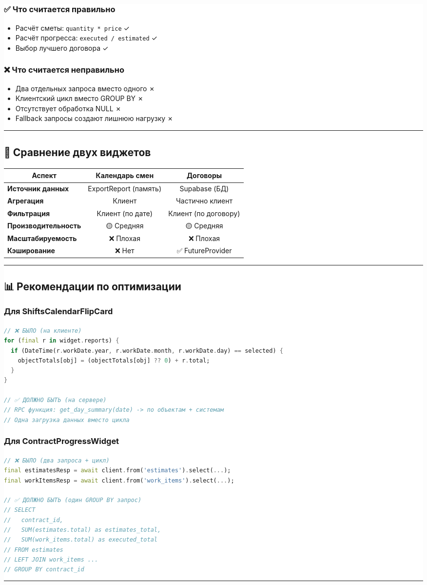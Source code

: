 ### ✅ Что считается правильно
- Расчёт сметы: `quantity * price` ✓
- Расчёт прогресса: `executed / estimated` ✓
- Выбор лучшего договора ✓

### ❌ Что считается неправильно
- Два отдельных запроса вместо одного ✗
- Клиентский цикл вместо GROUP BY ✗
- Отсутствует обработка NULL ✗
- Fallback запросы создают лишнюю нагрузку ✗

---

## 🔄 Сравнение двух виджетов

| Аспект | Календарь смен | Договоры |
|--------|:-:|:-:|
| **Источник данных** | ExportReport (память) | Supabase (БД) |
| **Агрегация** | Клиент | Частично клиент |
| **Фильтрация** | Клиент (по дате) | Клиент (по договору) |
| **Производительность** | 🟡 Средняя | 🟡 Средняя |
| **Масштабируемость** | ❌ Плохая | ❌ Плохая |
| **Кэширование** | ❌ Нет | ✅ FutureProvider |

---

## 📊 Рекомендации по оптимизации

### Для ShiftsCalendarFlipCard
```dart
// ❌ БЫЛО (на клиенте)
for (final r in widget.reports) {
  if (DateTime(r.workDate.year, r.workDate.month, r.workDate.day) == selected) {
    objectTotals[obj] = (objectTotals[obj] ?? 0) + r.total;
  }
}

// ✅ ДОЛЖНО БЫТЬ (на сервере)
// RPC функция: get_day_summary(date) -> по объектам + системам
// Одна загрузка данных вместо цикла
```

### Для ContractProgressWidget
```dart
// ❌ БЫЛО (два запроса + цикл)
final estimatesResp = await client.from('estimates').select(...);
final workItemsResp = await client.from('work_items').select(...);

// ✅ ДОЛЖНО БЫТЬ (один GROUP BY запрос)
// SELECT 
//   contract_id,
//   SUM(estimates.total) as estimates_total,
//   SUM(work_items.total) as executed_total
// FROM estimates
// LEFT JOIN work_items ...
// GROUP BY contract_id
```

---